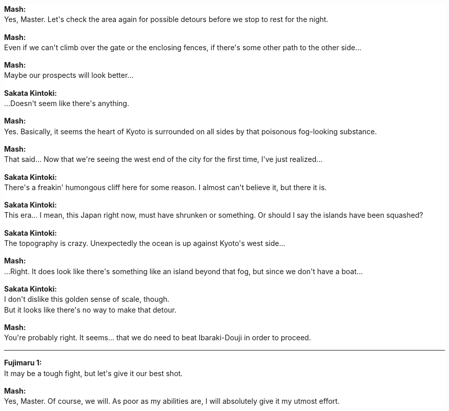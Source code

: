 **Mash:**   
Yes, Master. Let's check the area again for possible detours before we stop to rest for the night.  
  
   
  
   
**Mash:**   
Even if we can't climb over the gate or the enclosing fences, if there's some other path to the other side...  
  
   
**Mash:**   
Maybe our prospects will look better...  
  
   
**Sakata Kintoki:**   
...Doesn't seem like there's anything.  
  
   
**Mash:**   
Yes. Basically, it seems the heart of Kyoto is surrounded on all sides by that poisonous fog-looking substance.  
  
   
**Mash:**   
That said... Now that we're seeing the west end of the city for the first time, I've just realized...  
  
   
**Sakata Kintoki:**   
There's a freakin' humongous cliff here for some reason. I almost can't believe it, but there it is.  
  
   
**Sakata Kintoki:**   
This era... I mean, this Japan right now, must have shrunken or something. Or should I say the islands have been squashed?  
  
   
**Sakata Kintoki:**   
The topography is crazy. Unexpectedly the ocean is up against Kyoto's west side...  
  
   
**Mash:**   
...Right. It does look like there's something like an island beyond that fog, but since we don't have a boat...  
  
   
**Sakata Kintoki:**   
I don't dislike this golden sense of scale, though.  
But it looks like there's no way to make that detour.  
  
   
**Mash:**   
You're probably right. It seems... that we do need to beat Ibaraki-Douji in order to proceed.  
  
   
---  
  
**Fujimaru 1:**   
It may be a tough fight, but let's give it our best shot.  
   
**Mash:**   
Yes, Master. Of course, we will. As poor as my abilities are, I will absolutely give it my utmost effort.  
  